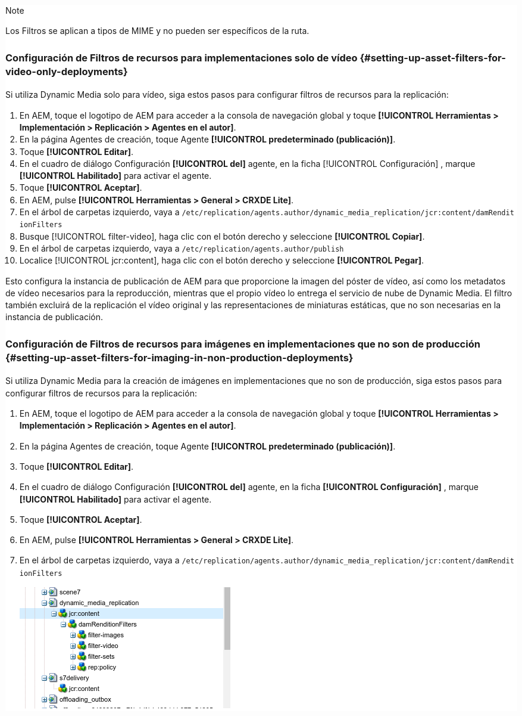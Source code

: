 >[!NOTE]
Los Filtros se aplican a tipos de MIME y no pueden ser específicos de la ruta.

### Configuración de Filtros de recursos para implementaciones solo de vídeo {#setting-up-asset-filters-for-video-only-deployments}

Si utiliza Dynamic Media solo para vídeo, siga estos pasos para configurar filtros de recursos para la replicación:

1. En AEM, toque el logotipo de AEM para acceder a la consola de navegación global y toque **[!UICONTROL Herramientas > Implementación > Replicación > Agentes en el autor]**.
1. En la página Agentes de creación, toque Agente **[!UICONTROL predeterminado (publicación)]**.
1. Toque **[!UICONTROL Editar]**.
1. En el cuadro de diálogo Configuración **[!UICONTROL del]** agente, en la ficha [!UICONTROL Configuración] , marque **[!UICONTROL Habilitado]** para activar el agente.
1. Toque **[!UICONTROL Aceptar]**.
1. En AEM, pulse **[!UICONTROL Herramientas > General > CRXDE Lite]**.
1. En el árbol de carpetas izquierdo, vaya a `/etc/replication/agents.author/dynamic_media_replication/jcr:content/damRenditionFilters`
1. Busque [!UICONTROL filter-video], haga clic con el botón derecho y seleccione **[!UICONTROL Copiar]**.
1. En el árbol de carpetas izquierdo, vaya a `/etc/replication/agents.author/publish`
1. Localice [!UICONTROL jcr:content], haga clic con el botón derecho y seleccione **[!UICONTROL Pegar]**.

Esto configura la instancia de publicación de AEM para que proporcione la imagen del póster de vídeo, así como los metadatos de vídeo necesarios para la reproducción, mientras que el propio vídeo lo entrega el servicio de nube de Dynamic Media. El filtro también excluirá de la replicación el vídeo original y las representaciones de miniaturas estáticas, que no son necesarias en la instancia de publicación.

### Configuración de Filtros de recursos para imágenes en implementaciones que no son de producción {#setting-up-asset-filters-for-imaging-in-non-production-deployments}

Si utiliza Dynamic Media para la creación de imágenes en implementaciones que no son de producción, siga estos pasos para configurar filtros de recursos para la replicación:

1. En AEM, toque el logotipo de AEM para acceder a la consola de navegación global y toque **[!UICONTROL Herramientas > Implementación > Replicación > Agentes en el autor]**.
1. En la página Agentes de creación, toque Agente **[!UICONTROL predeterminado (publicación)]**.
1. Toque **[!UICONTROL Editar]**.
1. En el cuadro de diálogo Configuración **[!UICONTROL del]** agente, en la ficha **[!UICONTROL Configuración]** , marque **[!UICONTROL Habilitado]** para activar el agente.
1. Toque **[!UICONTROL Aceptar]**.
1. En AEM, pulse **[!UICONTROL Herramientas > General > CRXDE Lite]**.
1. En el árbol de carpetas izquierdo, vaya a `/etc/replication/agents.author/dynamic_media_replication/jcr:content/damRenditionFilters`

   ![image-2018-01-16-10-22-40-410](assets/image-2018-01-16-10-22-40-410.png)
